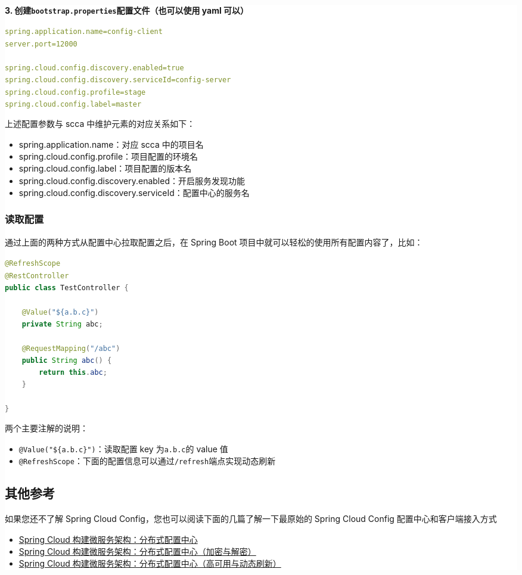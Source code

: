 **3. 创建`bootstrap.properties`配置文件（也可以使用 yaml 可以）**

```yaml
spring.application.name=config-client
server.port=12000

spring.cloud.config.discovery.enabled=true
spring.cloud.config.discovery.serviceId=config-server
spring.cloud.config.profile=stage
spring.cloud.config.label=master
```

上述配置参数与 scca 中维护元素的对应关系如下：

-   spring.application.name：对应 scca 中的项目名
-   spring.cloud.config.profile：项目配置的环境名
-   spring.cloud.config.label：项目配置的版本名
-   spring.cloud.config.discovery.enabled：开启服务发现功能
-   spring.cloud.config.discovery.serviceId：配置中心的服务名

### 读取配置

通过上面的两种方式从配置中心拉取配置之后，在 Spring Boot 项目中就可以轻松的使用所有配置内容了，比如：

```java
@RefreshScope
@RestController
public class TestController {

    @Value("${a.b.c}")
    private String abc;

    @RequestMapping("/abc")
    public String abc() {
        return this.abc;
    }

}
```

两个主要注解的说明：

-   `@Value("${a.b.c}")`：读取配置 key 为`a.b.c`的 value 值
-   `@RefreshScope`：下面的配置信息可以通过`/refresh`端点实现动态刷新

## 其他参考

如果您还不了解 Spring Cloud Config，您也可以阅读下面的几篇了解一下最原始的 Spring Cloud Config 配置中心和客户端接入方式

-   [Spring Cloud 构建微服务架构：分布式配置中心](http://blog.didispace.com/spring-cloud-starter-dalston-3/)
-   [Spring Cloud 构建微服务架构：分布式配置中心（加密与解密）](http://blog.didispace.com/spring-cloud-starter-dalston-3-2)
-   [Spring Cloud 构建微服务架构：分布式配置中心（高可用与动态刷新）](http://blog.didispace.com/springcloud4-2/)

